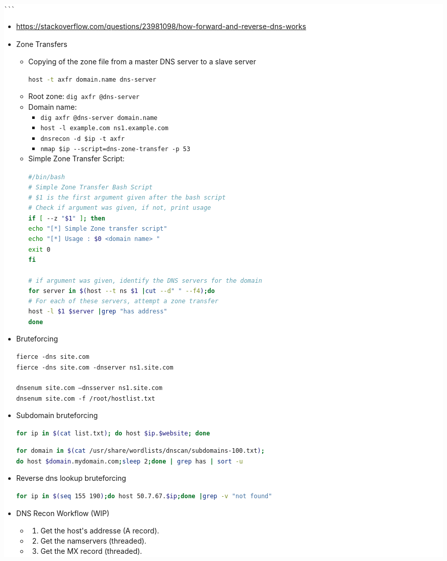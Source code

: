     ```
  - <https://stackoverflow.com/questions/23981098/how-forward-and-reverse-dns-works>

- Zone Transfers
  - Copying of the zone file from a master DNS server to a slave server
    ```bash
    host -t axfr domain.name dns-server
    ```
  - Root zone: `dig axfr @dns-server`
  - Domain name:
    - `dig axfr @dns-server domain.name`
    - `host -l example.com ns1.example.com`
    - `dnsrecon -d $ip -t axfr`
    - `nmap $ip --script=dns-zone-transfer -p 53`
  - Simple Zone Transfer Script:
    ```bash
    #/bin/bash
    # Simple Zone Transfer Bash Script
    # $1 is the first argument given after the bash script
    # Check if argument was given, if not, print usage
    if [ -­‐z "$1" ]; then
    echo "[*] Simple Zone transfer script"
    echo "[*] Usage : $0 <domain name> "
    exit 0
    fi

    # if argument was given, identify the DNS servers for the domain
    for server in $(host -­‐t ns $1 |cut -­‐d" " -­‐f4);do
    # For each of these servers, attempt a zone transfer
    host -­l $1 $server |grep "has address"
    done
    ```
- Bruteforcing
    ```
    fierce -dns site.com
    fierce -dns site.com -dnserver ns1.site.com

    dnsenum site.com –dnsserver ns1.site.com
    dnsenum site.com -f /root/hostlist.txt
    ```
- Subdomain bruteforcing
    ```bash
    for ip in $(cat list.txt); do host $ip.$website; done
    ```
    ```bash
    for domain in $(cat /usr/share/wordlists/dnscan/subdomains-100.txt);
    do host $domain.mydomain.com;sleep 2;done | grep has | sort -u
    ```
- Reverse dns lookup bruteforcing
    ```bash 
    for ip in $(seq 155 190);do host 50.7.67.$ip;done |grep -v "not found"
    ```
- DNS Recon Workflow (WIP)
  - 1) Get the host's addresse (A record).
  - 2) Get the namservers (threaded).
  - 3) Get the MX record (threaded).